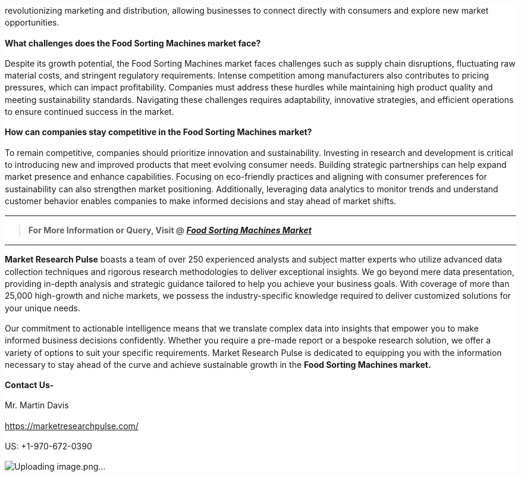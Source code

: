 revolutionizing marketing and distribution, allowing businesses to connect directly with consumers and explore new market opportunities.</p><p><strong>What challenges does the Food Sorting Machines market face?</strong></p><p>Despite its growth potential, the Food Sorting Machines market faces challenges such as supply chain disruptions, fluctuating raw material costs, and stringent regulatory requirements. Intense competition among manufacturers also contributes to pricing pressures, which can impact profitability. Companies must address these hurdles while maintaining high product quality and meeting sustainability standards. Navigating these challenges requires adaptability, innovative strategies, and efficient operations to ensure continued success in the market.</p><p><strong>How can companies stay competitive in the Food Sorting Machines market?</strong></p><p>To remain competitive, companies should prioritize innovation and sustainability. Investing in research and development is critical to introducing new and improved products that meet evolving consumer needs. Building strategic partnerships can help expand market presence and enhance capabilities. Focusing on eco-friendly practices and aligning with consumer preferences for sustainability can also strengthen market positioning. Additionally, leveraging data analytics to monitor trends and understand customer behavior enables companies to make informed decisions and stay ahead of market shifts.</p><hr /><blockquote><p><strong>For More Information or Query, Visit @&nbsp;<em><a href="https://marketresearchpulse.com/report/67797/food-sorting-machines-market?utm_source=Linkedin&utm_medium=021">Food Sorting Machines Market</a></em></strong></p></blockquote><hr /><p><strong>Market Research Pulse</strong> boasts a team of over 250 experienced analysts and subject matter experts who utilize advanced data collection techniques and rigorous research methodologies to deliver exceptional insights. We go beyond mere data presentation, providing in-depth analysis and strategic guidance tailored to help you achieve your business goals. With coverage of more than 25,000 high-growth and niche markets, we possess the industry-specific knowledge required to deliver customized solutions for your unique needs.</p><p>Our commitment to actionable intelligence means that we translate complex data into insights that empower you to make informed business decisions confidently. Whether you require a pre-made report or a bespoke research solution, we offer a variety of options to suit your specific requirements. Market Research Pulse is dedicated to equipping you with the information necessary to stay ahead of the curve and achieve sustainable growth in the <strong>Food Sorting Machines market.</strong></p><p><strong>Contact Us-</strong></p><p>Mr. Martin Davis</p><p>https://marketresearchpulse.com/</p><p>US: +1-970-672-0390</p>
![Uploading image.png…]()

